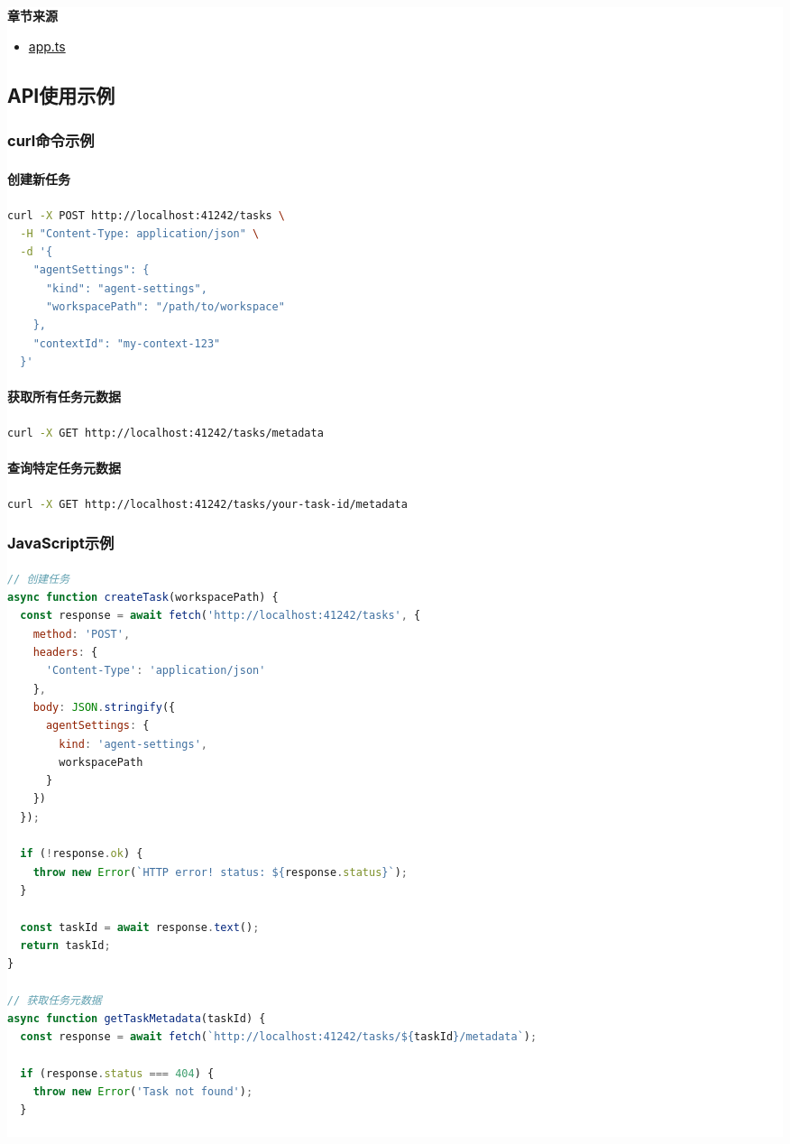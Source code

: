 **章节来源**
- [app.ts](file://packages/a2a-server/src/http/app.ts#L85-L110)

## API使用示例

### curl命令示例

#### 创建新任务
```bash
curl -X POST http://localhost:41242/tasks \
  -H "Content-Type: application/json" \
  -d '{
    "agentSettings": {
      "kind": "agent-settings",
      "workspacePath": "/path/to/workspace"
    },
    "contextId": "my-context-123"
  }'
```

#### 获取所有任务元数据
```bash
curl -X GET http://localhost:41242/tasks/metadata
```

#### 查询特定任务元数据
```bash
curl -X GET http://localhost:41242/tasks/your-task-id/metadata
```

### JavaScript示例

```javascript
// 创建任务
async function createTask(workspacePath) {
  const response = await fetch('http://localhost:41242/tasks', {
    method: 'POST',
    headers: {
      'Content-Type': 'application/json'
    },
    body: JSON.stringify({
      agentSettings: {
        kind: 'agent-settings',
        workspacePath
      }
    })
  });
  
  if (!response.ok) {
    throw new Error(`HTTP error! status: ${response.status}`);
  }
  
  const taskId = await response.text();
  return taskId;
}

// 获取任务元数据
async function getTaskMetadata(taskId) {
  const response = await fetch(`http://localhost:41242/tasks/${taskId}/metadata`);
  
  if (response.status === 404) {
    throw new Error('Task not found');
  }
  
```